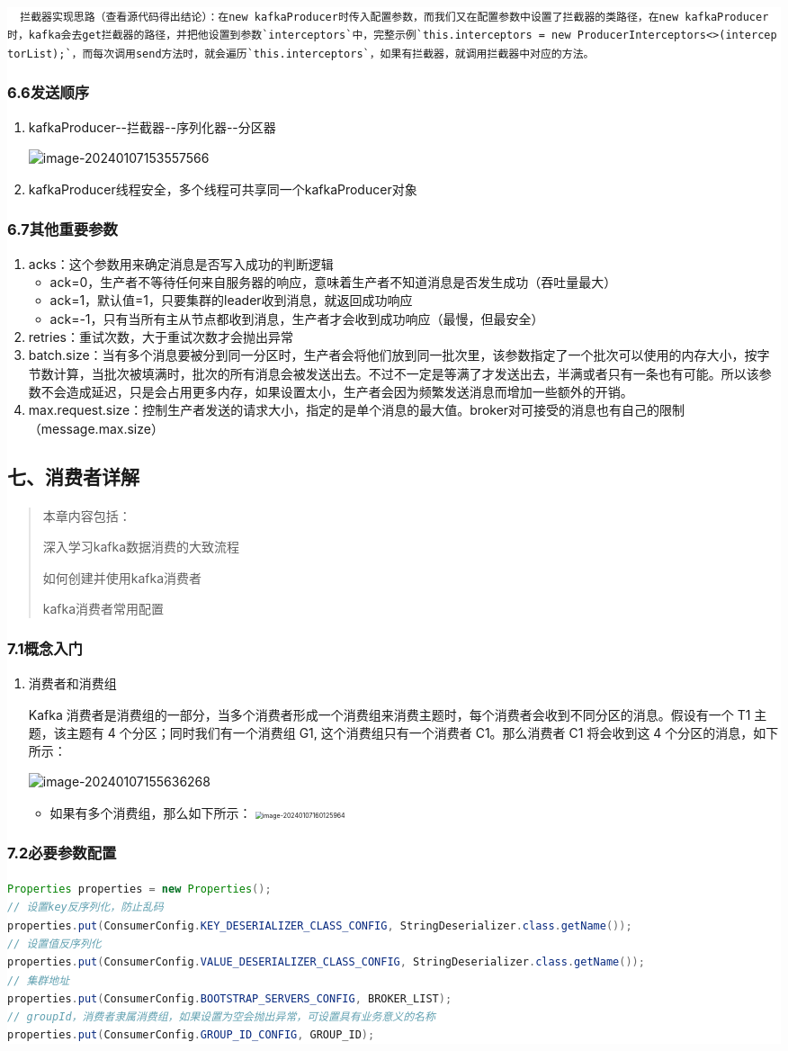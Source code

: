       拦截器实现思路（查看源代码得出结论）：在new kafkaProducer时传入配置参数，而我们又在配置参数中设置了拦截器的类路径，在new kafkaProducer时，kafka会去get拦截器的路径，并把他设置到参数`interceptors`中，完整示例`this.interceptors = new ProducerInterceptors<>(interceptorList);`，而每次调用send方法时，就会遍历`this.interceptors`，如果有拦截器，就调用拦截器中对应的方法。

### 6.6发送顺序

1. kafkaProducer--拦截器--序列化器--分区器

   ![image-20240107153557566](https://blog-1302755396.cos.ap-shanghai.myqcloud.com/image-20240107153557566.png)

2. kafkaProducer线程安全，多个线程可共享同一个kafkaProducer对象

### 6.7其他重要参数

1. acks：这个参数用来确定消息是否写入成功的判断逻辑
   - ack=0，生产者不等待任何来自服务器的响应，意味着生产者不知道消息是否发生成功（吞吐量最大）
   - ack=1，默认值=1，只要集群的leader收到消息，就返回成功响应
   - ack=-1，只有当所有主从节点都收到消息，生产者才会收到成功响应（最慢，但最安全）
2. retries：重试次数，大于重试次数才会抛出异常
3. batch.size：当有多个消息要被分到同一分区时，生产者会将他们放到同一批次里，该参数指定了一个批次可以使用的内存大小，按字节数计算，当批次被填满时，批次的所有消息会被发送出去。不过不一定是等满了才发送出去，半满或者只有一条也有可能。所以该参数不会造成延迟，只是会占用更多内存，如果设置太小，生产者会因为频繁发送消息而增加一些额外的开销。
4. max.request.size：控制生产者发送的请求大小，指定的是单个消息的最大值。broker对可接受的消息也有自己的限制（message.max.size）

## 七、消费者详解

> 本章内容包括：
>
> 深入学习kafka数据消费的大致流程
>
> 如何创建并使用kafka消费者
>
> kafka消费者常用配置

### 7.1概念入门

1. 消费者和消费组

   Kafka 消费者是消费组的一部分，当多个消费者形成一个消费组来消费主题时，每个消费者会收到不同分区的消息。假设有一个 T1 主题，该主题有 4 个分区；同时我们有一个消费组 G1, 这个消费组只有一个消费者 C1。那么消费者 C1 将会收到这 4 个分区的消息，如下所示：

   ![image-20240107155636268](https://blog-1302755396.cos.ap-shanghai.myqcloud.com/image-20240107155636268.png)

   - 如果有多个消费组，那么如下所示：			<img src="https://blog-1302755396.cos.ap-shanghai.myqcloud.com/image-20240107160125964.png" alt="image-20240107160125964" style="zoom:50%;" />

   

### 7.2必要参数配置

```java
Properties properties = new Properties();
// 设置key反序列化，防止乱码
properties.put(ConsumerConfig.KEY_DESERIALIZER_CLASS_CONFIG, StringDeserializer.class.getName());
// 设置值反序列化
properties.put(ConsumerConfig.VALUE_DESERIALIZER_CLASS_CONFIG, StringDeserializer.class.getName());
// 集群地址
properties.put(ConsumerConfig.BOOTSTRAP_SERVERS_CONFIG, BROKER_LIST);
// groupId，消费者隶属消费组，如果设置为空会抛出异常，可设置具有业务意义的名称
properties.put(ConsumerConfig.GROUP_ID_CONFIG, GROUP_ID);
```

